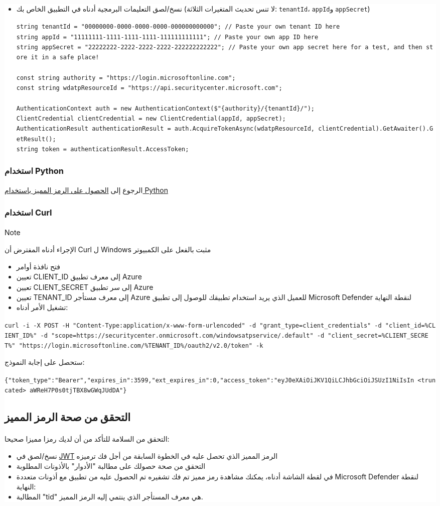 - نسخ/لصق التعليمات البرمجية أدناه في التطبيق الخاص بك (لا تنس تحديث المتغيرات الثلاثة: `tenantId`، `appId`و `appSecret`)

    ```console
    string tenantId = "00000000-0000-0000-0000-000000000000"; // Paste your own tenant ID here
    string appId = "11111111-1111-1111-1111-111111111111"; // Paste your own app ID here
    string appSecret = "22222222-2222-2222-2222-222222222222"; // Paste your own app secret here for a test, and then store it in a safe place!

    const string authority = "https://login.microsoftonline.com";
    const string wdatpResourceId = "https://api.securitycenter.microsoft.com";

    AuthenticationContext auth = new AuthenticationContext($"{authority}/{tenantId}/");
    ClientCredential clientCredential = new ClientCredential(appId, appSecret);
    AuthenticationResult authenticationResult = auth.AcquireTokenAsync(wdatpResourceId, clientCredential).GetAwaiter().GetResult();
    string token = authenticationResult.AccessToken;
    ```

### <a name="using-python"></a>استخدام Python

الرجوع إلى [الحصول على الرمز المميز باستخدام Python](run-advanced-query-sample-python.md#get-token)

### <a name="using-curl"></a>استخدام Curl

> [!NOTE]
> الإجراء أدناه المفترض أن Curl ل Windows مثبت بالفعل على الكمبيوتر

- فتح نافذة أوامر
- تعيين CLIENT_ID إلى معرف تطبيق Azure
- تعيين CLIENT_SECRET إلى سر تطبيق Azure
- تعيين TENANT_ID إلى معرف مستأجر Azure للعميل الذي يريد استخدام تطبيقك للوصول إلى تطبيق Microsoft Defender لنقطة النهاية
- تشغيل الأمر أدناه:

```curl
curl -i -X POST -H "Content-Type:application/x-www-form-urlencoded" -d "grant_type=client_credentials" -d "client_id=%CLIENT_ID%" -d "scope=https://securitycenter.onmicrosoft.com/windowsatpservice/.default" -d "client_secret=%CLIENT_SECRET%" "https://login.microsoftonline.com/%TENANT_ID%/oauth2/v2.0/token" -k
```

ستحصل على إجابة النموذج:

```console
{"token_type":"Bearer","expires_in":3599,"ext_expires_in":0,"access_token":"eyJ0eXAiOiJKV1QiLCJhbGciOiJSUzI1NiIsIn <truncated> aWReH7P0s0tjTBX8wGWqJUdDA"}
```

## <a name="validate-the-token"></a>التحقق من صحة الرمز المميز

التحقق من السلامة للتأكد من أن لديك رمزا مميزا صحيحا:

- نسخ/لصق في [JWT](https://jwt.ms) الرمز المميز الذي تحصل عليه في الخطوة السابقة من أجل فك ترميزه
- التحقق من صحة حصولك على مطالبة "الأدوار" بالأذونات المطلوبة
- في لقطة الشاشة أدناه، يمكنك مشاهدة رمز مميز تم فك تشفيره تم الحصول عليه من تطبيق مع أذونات متعددة Microsoft Defender لنقطة النهاية:
- المطالبة "tid" هي معرف المستأجر الذي ينتمي إليه الرمز المميز.
